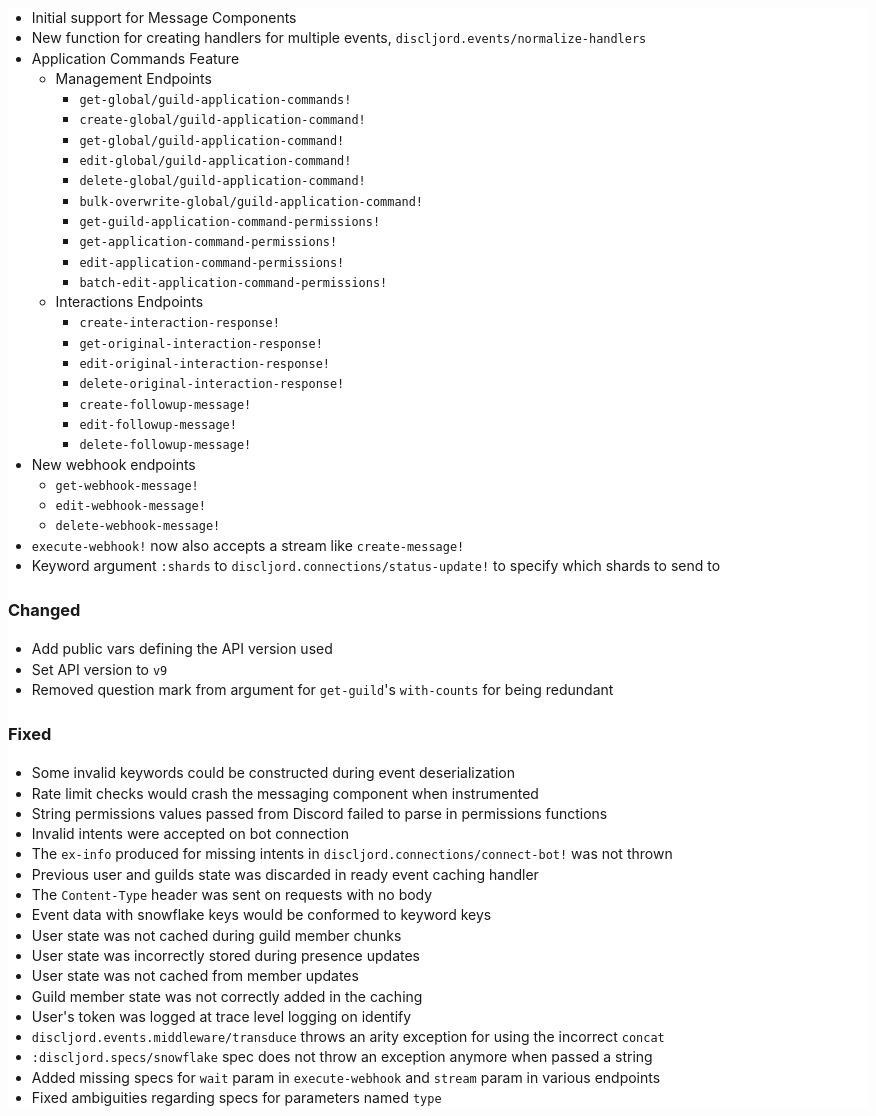  - Initial support for Message Components
 - New function for creating handlers for multiple events, `discljord.events/normalize-handlers`
 - Application Commands Feature
   - Management Endpoints
     - `get-global/guild-application-commands!`
     - `create-global/guild-application-command!`
     - `get-global/guild-application-command!`
     - `edit-global/guild-application-command!`
     - `delete-global/guild-application-command!`
     - `bulk-overwrite-global/guild-application-command!`
     - `get-guild-application-command-permissions!`
     - `get-application-command-permissions!`
     - `edit-application-command-permissions!`
     - `batch-edit-application-command-permissions!`
   - Interactions Endpoints
     - `create-interaction-response!`
     - `get-original-interaction-response!`
     - `edit-original-interaction-response!`
     - `delete-original-interaction-response!`
     - `create-followup-message!`
     - `edit-followup-message!`
     - `delete-followup-message!`
 - New webhook endpoints
   - `get-webhook-message!`
   - `edit-webhook-message!`
   - `delete-webhook-message!`
 - `execute-webhook!` now also accepts a stream like `create-message!`
 - Keyword argument `:shards` to `discljord.connections/status-update!` to specify which shards to send to

### Changed
 - Add public vars defining the API version used
 - Set API version to `v9`
 - Removed question mark from argument for `get-guild`'s `with-counts` for being redundant

### Fixed
 - Some invalid keywords could be constructed during event deserialization
 - Rate limit checks would crash the messaging component when instrumented
 - String permissions values passed from Discord failed to parse in permissions functions
 - Invalid intents were accepted on bot connection
 - The `ex-info` produced for missing intents in `discljord.connections/connect-bot!` was not thrown
 - Previous user and guilds state was discarded in ready event caching handler
 - The `Content-Type` header was sent on requests with no body
 - Event data with snowflake keys would be conformed to keyword keys
 - User state was not cached during guild member chunks
 - User state was incorrectly stored during presence updates
 - User state was not cached from member updates
 - Guild member state was not correctly added in the caching
 - User's token was logged at trace level logging on identify
 - `discljord.events.middleware/transduce` throws an arity exception for using the incorrect `concat`
 - `:discljord.specs/snowflake` spec does not throw an exception anymore when passed a string
 - Added missing specs for `wait` param in `execute-webhook` and `stream` param in various endpoints
 - Fixed ambiguities regarding specs for parameters named `type`

